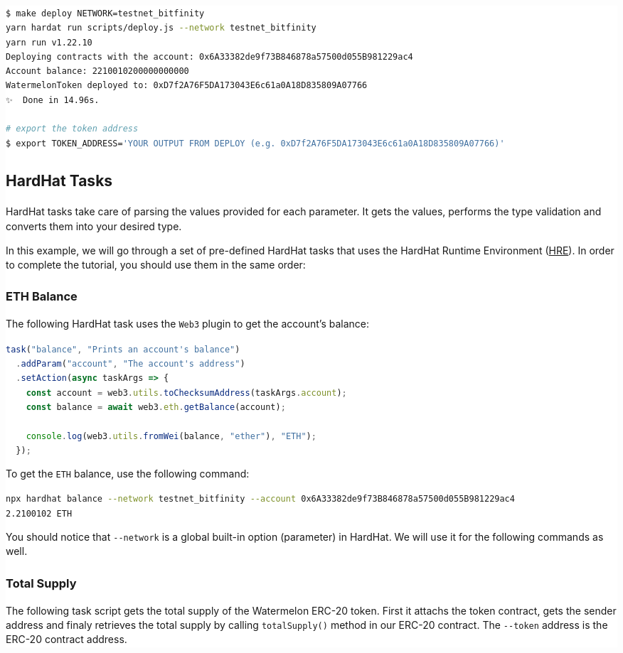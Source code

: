 ```bash
$ make deploy NETWORK=testnet_bitfinity
yarn hardat run scripts/deploy.js --network testnet_bitfinity
yarn run v1.22.10
Deploying contracts with the account: 0x6A33382de9f73B846878a57500d055B981229ac4
Account balance: 2210010200000000000
WatermelonToken deployed to: 0xD7f2A76F5DA173043E6c61a0A18D835809A07766
✨  Done in 14.96s.

# export the token address
$ export TOKEN_ADDRESS='YOUR OUTPUT FROM DEPLOY (e.g. 0xD7f2A76F5DA173043E6c61a0A18D835809A07766)'
```

## HardHat Tasks

HardHat tasks take care of parsing the values provided for each parameter.
It gets the values, performs the type validation and converts them into your desired type.

In this example, we will go through a set of pre-defined HardHat tasks
that uses the HardHat Runtime Environment ([HRE](https://hardhat.org/advanced/hardhat-runtime-environment.html)). In order to complete the tutorial,
you should use them in the same order:

### ETH Balance

The following HardHat task uses the `Web3` plugin to get the account’s balance:

```javascript
task("balance", "Prints an account's balance")
  .addParam("account", "The account's address")
  .setAction(async taskArgs => {
    const account = web3.utils.toChecksumAddress(taskArgs.account);
    const balance = await web3.eth.getBalance(account);

    console.log(web3.utils.fromWei(balance, "ether"), "ETH");
  });
```

To get the `ETH` balance, use the following command:

```bash
npx hardhat balance --network testnet_bitfinity --account 0x6A33382de9f73B846878a57500d055B981229ac4
2.2100102 ETH
```

You should notice that `--network` is a global built-in option (parameter)
in HardHat. We will use it for the following commands as well.

### Total Supply

The following task script gets the total supply of the Watermelon ERC-20 token.
First it attachs the
token contract, gets the sender address and finaly retrieves the total supply
by calling `totalSupply()` method in our ERC-20 contract. The `--token`
address is the ERC-20 contract address.

